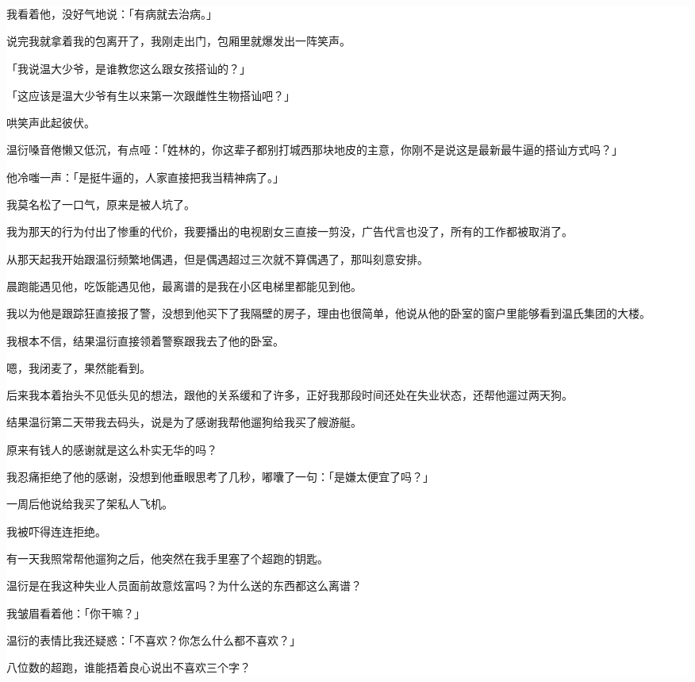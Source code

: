 我看着他，没好气地说：「有病就去治病。」


说完我就拿着我的包离开了，我刚走出门，包厢里就爆发出一阵笑声。


「我说温大少爷，是谁教您这么跟女孩搭讪的？」


「这应该是温大少爷有生以来第一次跟雌性生物搭讪吧？」


哄笑声此起彼伏。


温衍嗓音倦懒又低沉，有点哑：「姓林的，你这辈子都别打城西那块地皮的主意，你刚不是说这是最新最牛逼的搭讪方式吗？」


他冷嗤一声：「是挺牛逼的，人家直接把我当精神病了。」


我莫名松了一口气，原来是被人坑了。


我为那天的行为付出了惨重的代价，我要播出的电视剧女三直接一剪没，广告代言也没了，所有的工作都被取消了。


从那天起我开始跟温衍频繁地偶遇，但是偶遇超过三次就不算偶遇了，那叫刻意安排。


晨跑能遇见他，吃饭能遇见他，最离谱的是我在小区电梯里都能见到他。


我以为他是跟踪狂直接报了警，没想到他买下了我隔壁的房子，理由也很简单，他说从他的卧室的窗户里能够看到温氏集团的大楼。


我根本不信，结果温衍直接领着警察跟我去了他的卧室。


嗯，我闭麦了，果然能看到。


后来我本着抬头不见低头见的想法，跟他的关系缓和了许多，正好我那段时间还处在失业状态，还帮他遛过两天狗。


结果温衍第二天带我去码头，说是为了感谢我帮他遛狗给我买了艘游艇。


原来有钱人的感谢就是这么朴实无华的吗？


我忍痛拒绝了他的感谢，没想到他垂眼思考了几秒，嘟囔了一句：「是嫌太便宜了吗？」


一周后他说给我买了架私人飞机。


我被吓得连连拒绝。


有一天我照常帮他遛狗之后，他突然在我手里塞了个超跑的钥匙。


温衍是在我这种失业人员面前故意炫富吗？为什么送的东西都这么离谱？


我皱眉看着他：「你干嘛？」


温衍的表情比我还疑惑：「不喜欢？你怎么什么都不喜欢？」


八位数的超跑，谁能捂着良心说出不喜欢三个字？
